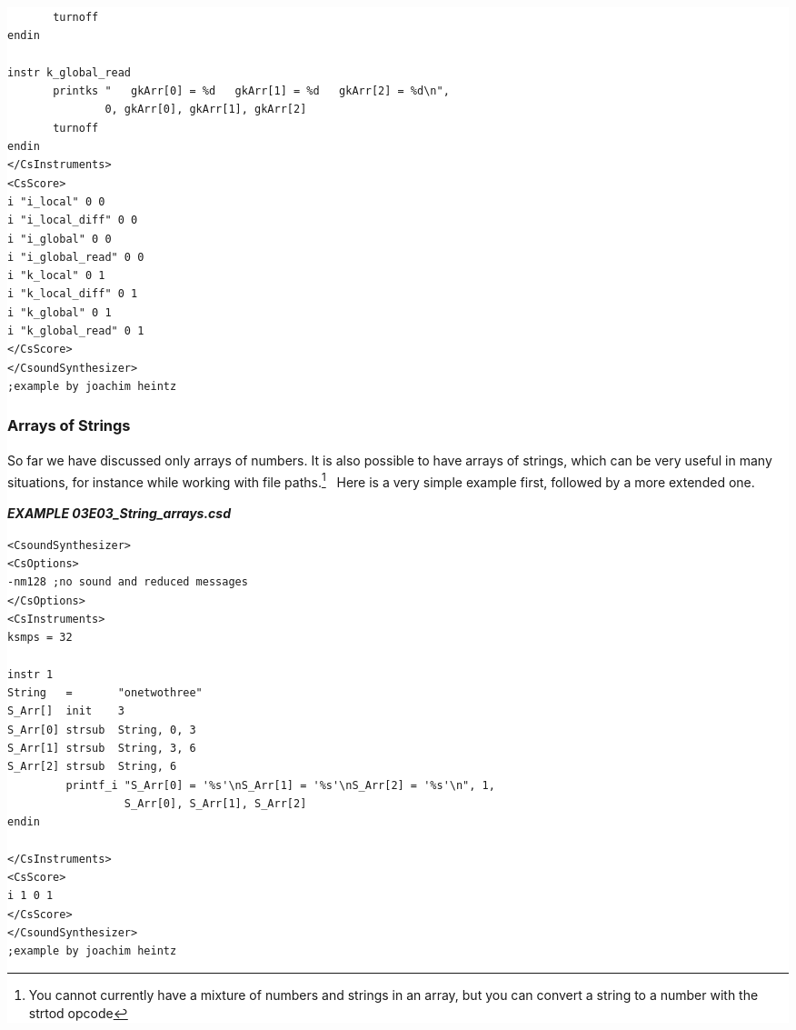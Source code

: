 ~~~
       turnoff
endin

instr k_global_read
       printks "   gkArr[0] = %d   gkArr[1] = %d   gkArr[2] = %d\n",
               0, gkArr[0], gkArr[1], gkArr[2]
       turnoff
endin
</CsInstruments>
<CsScore>
i "i_local" 0 0
i "i_local_diff" 0 0
i "i_global" 0 0
i "i_global_read" 0 0
i "k_local" 0 1
i "k_local_diff" 0 1
i "k_global" 0 1
i "k_global_read" 0 1
</CsScore>
</CsoundSynthesizer>
;example by joachim heintz
~~~

### Arrays of Strings

So far we have discussed only arrays of numbers. It is also possible to
have arrays of strings, which can be very useful in many situations, for
instance while working with file paths.[^1]   Here is a very simple
example first, followed by a more extended one.

[^1]:  You cannot currently have a mixture of numbers and strings in an
       array, but you can convert a string to a number with the strtod
       opcode

   ***EXAMPLE 03E03_String_arrays.csd***

~~~
<CsoundSynthesizer>
<CsOptions>
-nm128 ;no sound and reduced messages
</CsOptions>
<CsInstruments>
ksmps = 32

instr 1
String   =       "onetwothree"
S_Arr[]  init    3
S_Arr[0] strsub  String, 0, 3
S_Arr[1] strsub  String, 3, 6
S_Arr[2] strsub  String, 6
         printf_i "S_Arr[0] = '%s'\nS_Arr[1] = '%s'\nS_Arr[2] = '%s'\n", 1,
                  S_Arr[0], S_Arr[1], S_Arr[2]
endin

</CsInstruments>
<CsScore>
i 1 0 1
</CsScore>
</CsoundSynthesizer>
;example by joachim heintz
~~~


[^3]:  Actually, fillarray is supposed to work for one dimension. It will
[^4]:  As sample rate is here 44100, and fftsize is 2048, each bin has a